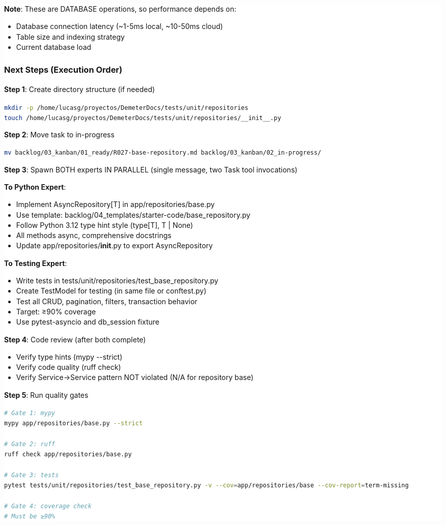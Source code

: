 **Note**: These are DATABASE operations, so performance depends on:

- Database connection latency (~1-5ms local, ~10-50ms cloud)
- Table size and indexing strategy
- Current database load

### Next Steps (Execution Order)

**Step 1**: Create directory structure (if needed)

```bash
mkdir -p /home/lucasg/proyectos/DemeterDocs/tests/unit/repositories
touch /home/lucasg/proyectos/DemeterDocs/tests/unit/repositories/__init__.py
```

**Step 2**: Move task to in-progress

```bash
mv backlog/03_kanban/01_ready/R027-base-repository.md backlog/03_kanban/02_in-progress/
```

**Step 3**: Spawn BOTH experts IN PARALLEL (single message, two Task tool invocations)

**To Python Expert**:

- Implement AsyncRepository[T] in app/repositories/base.py
- Use template: backlog/04_templates/starter-code/base_repository.py
- Follow Python 3.12 type hint style (type[T], T | None)
- All methods async, comprehensive docstrings
- Update app/repositories/__init__.py to export AsyncRepository

**To Testing Expert**:

- Write tests in tests/unit/repositories/test_base_repository.py
- Create TestModel for testing (in same file or conftest.py)
- Test all CRUD, pagination, filters, transaction behavior
- Target: ≥90% coverage
- Use pytest-asyncio and db_session fixture

**Step 4**: Code review (after both complete)

- Verify type hints (mypy --strict)
- Verify code quality (ruff check)
- Verify Service→Service pattern NOT violated (N/A for repository base)

**Step 5**: Run quality gates

```bash
# Gate 1: mypy
mypy app/repositories/base.py --strict

# Gate 2: ruff
ruff check app/repositories/base.py

# Gate 3: tests
pytest tests/unit/repositories/test_base_repository.py -v --cov=app/repositories/base --cov-report=term-missing

# Gate 4: coverage check
# Must be ≥90%
```
